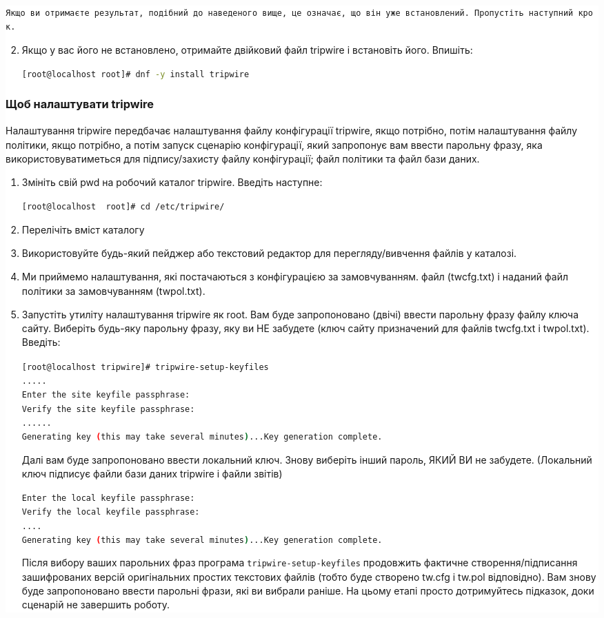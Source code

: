     Якщо ви отримаєте результат, подібний до наведеного вище, це означає, що він уже встановлений. Пропустіть наступний крок.

2. Якщо у вас його не встановлено, отримайте двійковий файл tripwire і встановіть його. Впишіть:

    ```bash
    [root@localhost root]# dnf -y install tripwire
    ```

### Щоб налаштувати tripwire

Налаштування tripwire передбачає налаштування файлу конфігурації tripwire, якщо потрібно, потім налаштування файлу політики, якщо потрібно, а потім запуск сценарію конфігурації, який запропонує вам ввести парольну фразу, яка використовуватиметься для підпису/захисту файлу конфігурації; файл політики та файл бази даних.

1. Змініть свій pwd на робочий каталог tripwire. Введіть наступне:

    ```bash
    [root@localhost  root]# cd /etc/tripwire/
    ```

2. Перелічіть вміст каталогу

3. Використовуйте будь-який пейджер або текстовий редактор для перегляду/вивчення файлів у каталозі.

4. Ми приймемо налаштування, які постачаються з конфігурацією за замовчуванням. файл (twcfg.txt) і наданий файл політики за замовчуванням (twpol.txt).

5. Запустіть утиліту налаштування tripwire як root. Вам буде запропоновано (двічі) ввести парольну фразу файлу ключа сайту. Виберіть будь-яку парольну фразу, яку ви НЕ забудете (ключ сайту призначений для файлів twcfg.txt і twpol.txt). Введіть:

    ```bash
    [root@localhost tripwire]# tripwire-setup-keyfiles
    .....
    Enter the site keyfile passphrase:
    Verify the site keyfile passphrase:
    ......
    Generating key (this may take several minutes)...Key generation complete.
    ```

    Далі вам буде запропоновано ввести локальний ключ. Знову виберіть інший пароль, ЯКИЙ ВИ не забудете. (Локальний ключ підписує файли бази даних tripwire і файли звітів)

    ```bash
    Enter the local keyfile passphrase:
    Verify the local keyfile passphrase:
    ....
    Generating key (this may take several minutes)...Key generation complete.

    ```

    Після вибору ваших парольних фраз програма `tripwire-setup-keyfiles` продовжить фактичне створення/підписання зашифрованих версій оригінальних простих текстових файлів (тобто буде створено tw.cfg і tw.pol відповідно). Вам знову буде запропоновано ввести парольні фрази, які ви вибрали раніше. На цьому етапі просто дотримуйтесь підказок, доки сценарій не завершить роботу.
